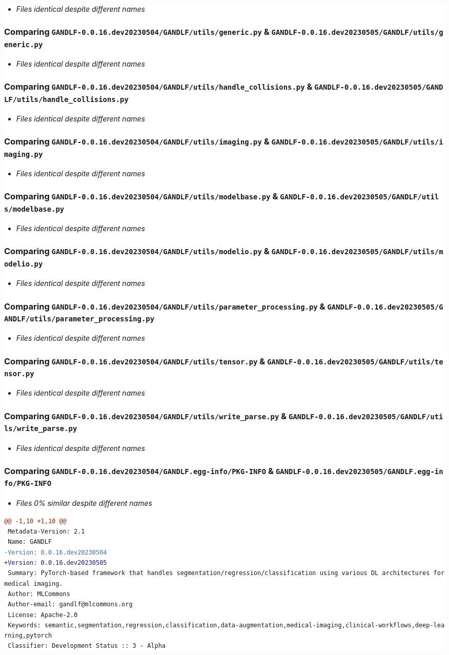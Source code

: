  * *Files identical despite different names*

### Comparing `GANDLF-0.0.16.dev20230504/GANDLF/utils/generic.py` & `GANDLF-0.0.16.dev20230505/GANDLF/utils/generic.py`

 * *Files identical despite different names*

### Comparing `GANDLF-0.0.16.dev20230504/GANDLF/utils/handle_collisions.py` & `GANDLF-0.0.16.dev20230505/GANDLF/utils/handle_collisions.py`

 * *Files identical despite different names*

### Comparing `GANDLF-0.0.16.dev20230504/GANDLF/utils/imaging.py` & `GANDLF-0.0.16.dev20230505/GANDLF/utils/imaging.py`

 * *Files identical despite different names*

### Comparing `GANDLF-0.0.16.dev20230504/GANDLF/utils/modelbase.py` & `GANDLF-0.0.16.dev20230505/GANDLF/utils/modelbase.py`

 * *Files identical despite different names*

### Comparing `GANDLF-0.0.16.dev20230504/GANDLF/utils/modelio.py` & `GANDLF-0.0.16.dev20230505/GANDLF/utils/modelio.py`

 * *Files identical despite different names*

### Comparing `GANDLF-0.0.16.dev20230504/GANDLF/utils/parameter_processing.py` & `GANDLF-0.0.16.dev20230505/GANDLF/utils/parameter_processing.py`

 * *Files identical despite different names*

### Comparing `GANDLF-0.0.16.dev20230504/GANDLF/utils/tensor.py` & `GANDLF-0.0.16.dev20230505/GANDLF/utils/tensor.py`

 * *Files identical despite different names*

### Comparing `GANDLF-0.0.16.dev20230504/GANDLF/utils/write_parse.py` & `GANDLF-0.0.16.dev20230505/GANDLF/utils/write_parse.py`

 * *Files identical despite different names*

### Comparing `GANDLF-0.0.16.dev20230504/GANDLF.egg-info/PKG-INFO` & `GANDLF-0.0.16.dev20230505/GANDLF.egg-info/PKG-INFO`

 * *Files 0% similar despite different names*

```diff
@@ -1,10 +1,10 @@
 Metadata-Version: 2.1
 Name: GANDLF
-Version: 0.0.16.dev20230504
+Version: 0.0.16.dev20230505
 Summary: PyTorch-based framework that handles segmentation/regression/classification using various DL architectures for medical imaging.
 Author: MLCommons
 Author-email: gandlf@mlcommons.org
 License: Apache-2.0
 Keywords: semantic,segmentation,regression,classification,data-augmentation,medical-imaging,clinical-workflows,deep-learning,pytorch
 Classifier: Development Status :: 3 - Alpha
```
